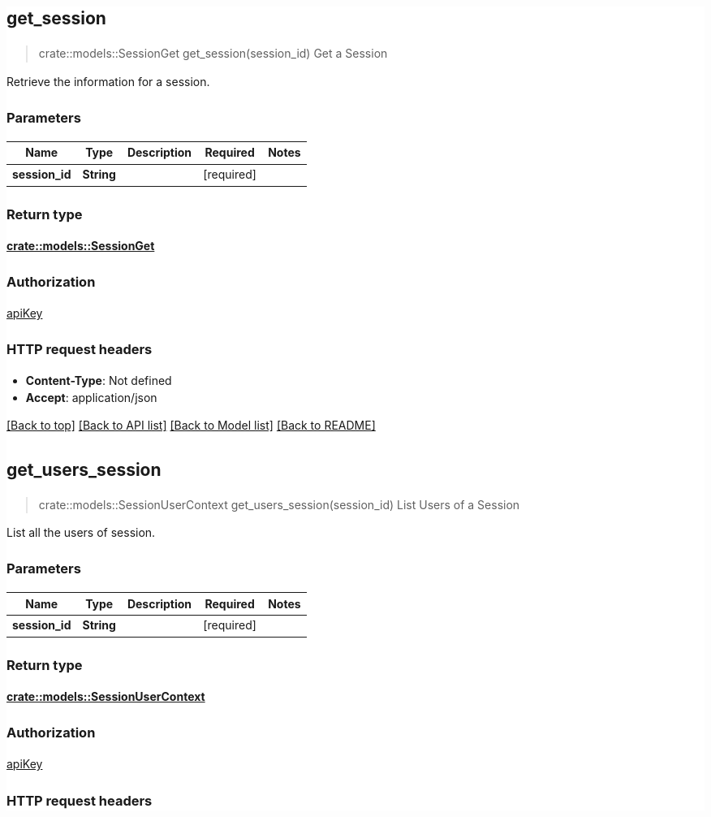 ## get_session

> crate::models::SessionGet get_session(session_id)
Get a Session

Retrieve the information for a session.

### Parameters


Name | Type | Description  | Required | Notes
------------- | ------------- | ------------- | ------------- | -------------
**session_id** | **String** |  | [required] |

### Return type

[**crate::models::SessionGet**](SessionGet.md)

### Authorization

[apiKey](../README.md#apiKey)

### HTTP request headers

- **Content-Type**: Not defined
- **Accept**: application/json

[[Back to top]](#) [[Back to API list]](../README.md#documentation-for-api-endpoints) [[Back to Model list]](../README.md#documentation-for-models) [[Back to README]](../README.md)


## get_users_session

> crate::models::SessionUserContext get_users_session(session_id)
List Users of a Session

List all the users of session.

### Parameters


Name | Type | Description  | Required | Notes
------------- | ------------- | ------------- | ------------- | -------------
**session_id** | **String** |  | [required] |

### Return type

[**crate::models::SessionUserContext**](SessionUserContext.md)

### Authorization

[apiKey](../README.md#apiKey)

### HTTP request headers
